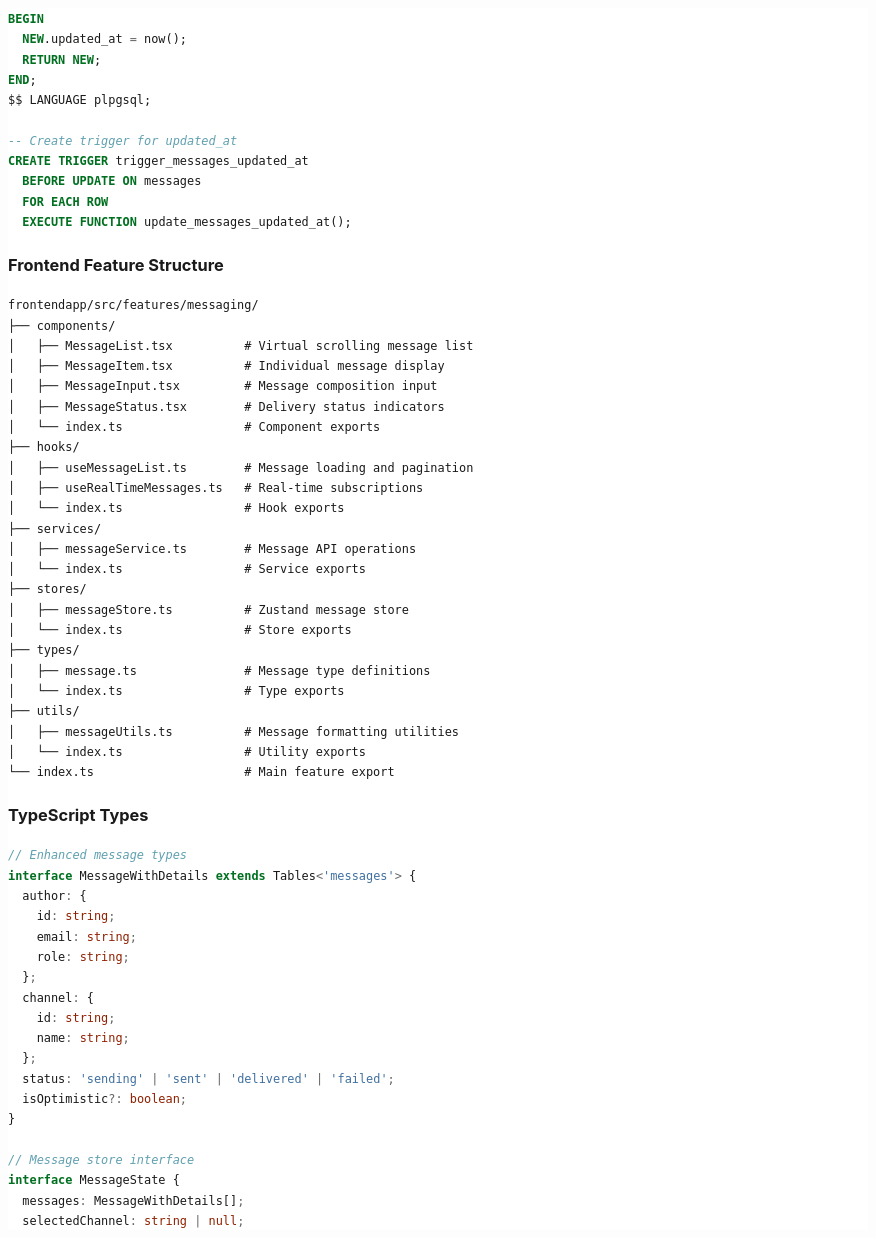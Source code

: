 ```sql
BEGIN
  NEW.updated_at = now();
  RETURN NEW;
END;
$$ LANGUAGE plpgsql;

-- Create trigger for updated_at
CREATE TRIGGER trigger_messages_updated_at
  BEFORE UPDATE ON messages
  FOR EACH ROW
  EXECUTE FUNCTION update_messages_updated_at();
```

### Frontend Feature Structure

```
frontendapp/src/features/messaging/
├── components/
│   ├── MessageList.tsx          # Virtual scrolling message list
│   ├── MessageItem.tsx          # Individual message display
│   ├── MessageInput.tsx         # Message composition input
│   ├── MessageStatus.tsx        # Delivery status indicators
│   └── index.ts                 # Component exports
├── hooks/
│   ├── useMessageList.ts        # Message loading and pagination
│   ├── useRealTimeMessages.ts   # Real-time subscriptions
│   └── index.ts                 # Hook exports
├── services/
│   ├── messageService.ts        # Message API operations
│   └── index.ts                 # Service exports
├── stores/
│   ├── messageStore.ts          # Zustand message store
│   └── index.ts                 # Store exports
├── types/
│   ├── message.ts               # Message type definitions
│   └── index.ts                 # Type exports
├── utils/
│   ├── messageUtils.ts          # Message formatting utilities
│   └── index.ts                 # Utility exports
└── index.ts                     # Main feature export
```

### TypeScript Types

```typescript
// Enhanced message types
interface MessageWithDetails extends Tables<'messages'> {
  author: {
    id: string;
    email: string;
    role: string;
  };
  channel: {
    id: string;
    name: string;
  };
  status: 'sending' | 'sent' | 'delivered' | 'failed';
  isOptimistic?: boolean;
}

// Message store interface
interface MessageState {
  messages: MessageWithDetails[];
  selectedChannel: string | null;
```